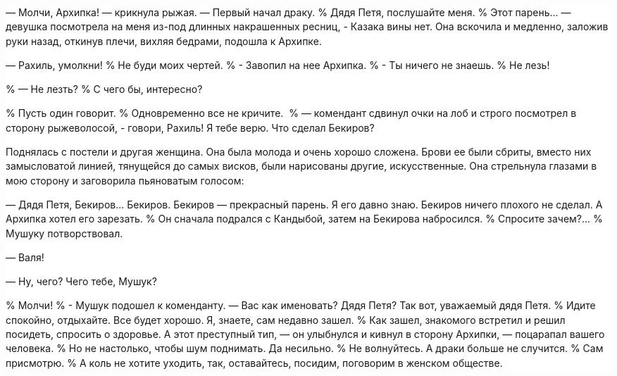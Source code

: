— Молчи, Архипка! — крикнула рыжая.
— Первый начал драку.
% Дядя Петя, послушайте меня.
% Этот парень... — девушка посмотрела на меня из-под длинных накрашенных ресниц, - Казака вины нет.
Она вскочила и медленно, заложив руки назад, откинув плечи, вихляя бедрами, подошла к Архипке.

— Рахиль, умолкни!
% Не буди моих чертей.
% - Завопил на нее Архипка.
% - Ты ничего не знаешь.
% Не лезь!

% — Не лезть?
% С чего бы, интересно?

% Пусть один говорит.
% Одновременно все не кричите. 
% — комендант сдвинул очки на лоб и строго посмотрел в сторону рыжеволосой, - говори, Рахиль!
Я тебе верю.
Что сделал Бекиров?

Поднялась с постели и другая женщина.
Она была молода и очень хорошо сложена.
Брови ее были сбриты, вместо них замысловатой линией, тянущейся до самых висков, были нарисованы другие, искусственные.
Она стрельнула глазами в мою сторону и заговорила пьяноватым голосом:

— Дядя Петя, Бекиров...
Бекиров.
Бекиров — прекрасный парень.
Я его давно знаю.
Бекиров ничего плохого не сделал.
А Архипка хотел его зарезать.
% Он сначала подрался с Кандыбой, затем на Бекирова набросился.
% Спросите зачем?...
% Мушуку потворствовал.

— Валя!

— Ну, чего?
Чего тебе, Мушук?

% Молчи!
% - Мушук подошел к коменданту.
— Вас как именовать?
Дядя Петя?
Так вот, уважаемый дядя Петя.
% Идите спокойно, отдыхайте.
Все будет хорошо.
Я, знаете, сам недавно зашел.
% Как зашел, знакомого встретил и решил посидеть, спросить о здоровье.
А этот преступный тип, — он улыбнулся и кивнул в сторону Архипки, — поцарапал вашего человека.
% Но не настолько, чтобы шум поднимать.
Да несильно.
% Не волнуйтесь.
А драки больше не случится.
% Сам присмотрю.
% А коль не хотите уходить, так, оставайтесь, посидим, поговорим в женском обществе.
